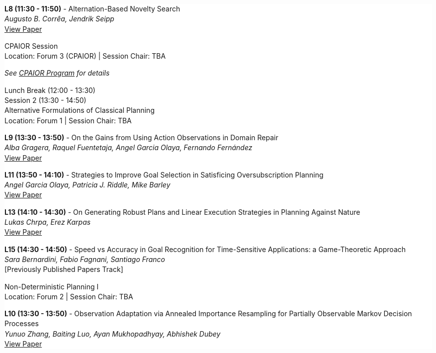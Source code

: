 **L8 (11:30 - 11:50)** - Alternation-Based Novelty Search  
*Augusto B. Corrêa, Jendrik Seipp*  
[View Paper](https://ojs.aaai.org/index.php/ICAPS/article/view/36115)

</div>
</div>

<div class="parallel-session">
<div class="session-block">
<div class="session-header">CPAIOR Session</div>
<div class="session-info">Location: Forum 3 (CPAIOR) | Session Chair: TBA</div>

*See [CPAIOR Program](https://cpaior.github.io/cpaior_2025/program.html#overview) for details*

</div>
</div>
</div>

<div class="break-slot">Lunch Break (12:00 - 13:30)</div>

<div class="time-slot">Session 2 (13:30 - 14:50)</div>

<div class="parallel-sessions">
<div class="parallel-session">
<div class="session-block">
<div class="session-header">Alternative Formulations of Classical Planning</div>
<div class="session-info">Location: Forum 1 | Session Chair: TBA</div>

**L9 (13:30 - 13:50)** - On the Gains from Using Action Observations in Domain Repair  
*Alba Gragera, Raquel Fuentetaja, Angel Garcia Olaya, Fernando Fernández*  
[View Paper](https://ojs.aaai.org/index.php/ICAPS/article/view/36136)

**L11 (13:50 - 14:10)** - Strategies to Improve Goal Selection in Satisficing Oversubscription Planning  
*Angel Garcia Olaya, Patricia J. Riddle, Mike Barley*  
[View Paper](https://ojs.aaai.org/index.php/ICAPS/article/view/36122)

**L13 (14:10 - 14:30)** - On Generating Robust Plans and Linear Execution Strategies in Planning Against Nature  
*Lukas Chrpa, Erez Karpas*  
[View Paper](https://ojs.aaai.org/index.php/ICAPS/article/view/36114)

**L15 (14:30 - 14:50)** - Speed vs Accuracy in Goal Recognition for Time-Sensitive Applications: a Game-Theoretic Approach  
*Sara Bernardini, Fabio Fagnani, Santiago Franco*  
[Previously Published Papers Track]

</div>
</div>

<div class="parallel-session">
<div class="session-block">
<div class="session-header">Non-Deterministic Planning I</div>
<div class="session-info">Location: Forum 2 | Session Chair: TBA</div>

**L10 (13:30 - 13:50)** - Observation Adaptation via Annealed Importance Resampling for Partially Observable Markov Decision Processes  
*Yunuo Zhang, Baiting Luo, Ayan Mukhopadhyay, Abhishek Dubey*  
[View Paper](https://ojs.aaai.org/index.php/ICAPS/article/view/36132)
